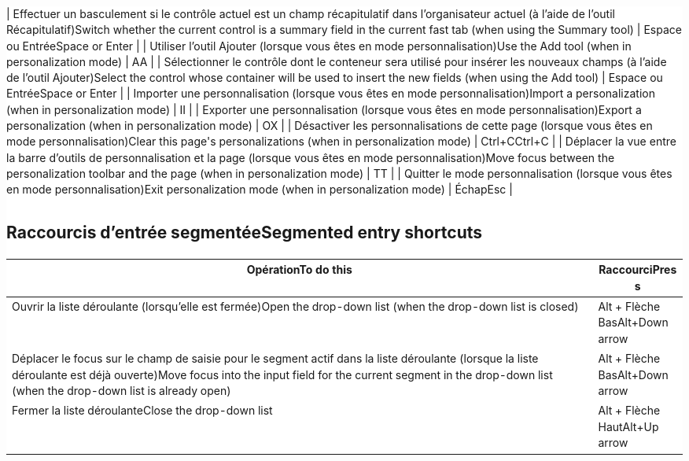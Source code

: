 | <span data-ttu-id="7d4f8-393">Effectuer un basculement si le contrôle actuel est un champ récapitulatif dans l’organisateur actuel (à l’aide de l’outil Récapitulatif)</span><span class="sxs-lookup"><span data-stu-id="7d4f8-393">Switch whether the current control is a summary field in the current fast tab (when using the Summary tool)</span></span>            | <span data-ttu-id="7d4f8-394">Espace ou Entrée</span><span class="sxs-lookup"><span data-stu-id="7d4f8-394">Space or Enter</span></span>                      |
| <span data-ttu-id="7d4f8-395">Utiliser l’outil Ajouter (lorsque vous êtes en mode personnalisation)</span><span class="sxs-lookup"><span data-stu-id="7d4f8-395">Use the Add tool (when in personalization mode)</span></span>                                                                        | <span data-ttu-id="7d4f8-396">A</span><span class="sxs-lookup"><span data-stu-id="7d4f8-396">A</span></span>                                   |
| <span data-ttu-id="7d4f8-397">Sélectionner le contrôle dont le conteneur sera utilisé pour insérer les nouveaux champs (à l’aide de l’outil Ajouter)</span><span class="sxs-lookup"><span data-stu-id="7d4f8-397">Select the control whose container will be used to insert the new fields (when using the Add tool)</span></span>                     | <span data-ttu-id="7d4f8-398">Espace ou Entrée</span><span class="sxs-lookup"><span data-stu-id="7d4f8-398">Space or Enter</span></span>                      |
| <span data-ttu-id="7d4f8-399">Importer une personnalisation (lorsque vous êtes en mode personnalisation)</span><span class="sxs-lookup"><span data-stu-id="7d4f8-399">Import a personalization (when in personalization mode)</span></span>                                                                | <span data-ttu-id="7d4f8-400">I</span><span class="sxs-lookup"><span data-stu-id="7d4f8-400">I</span></span>                                   |
| <span data-ttu-id="7d4f8-401">Exporter une personnalisation (lorsque vous êtes en mode personnalisation)</span><span class="sxs-lookup"><span data-stu-id="7d4f8-401">Export a personalization (when in personalization mode)</span></span>                                                                | <span data-ttu-id="7d4f8-402">O</span><span class="sxs-lookup"><span data-stu-id="7d4f8-402">X</span></span>                                   |
| <span data-ttu-id="7d4f8-403">Désactiver les personnalisations de cette page (lorsque vous êtes en mode personnalisation)</span><span class="sxs-lookup"><span data-stu-id="7d4f8-403">Clear this page's personalizations (when in personalization mode)</span></span>                                                      | <span data-ttu-id="7d4f8-404">Ctrl+C</span><span class="sxs-lookup"><span data-stu-id="7d4f8-404">Ctrl+C</span></span>                              |
| <span data-ttu-id="7d4f8-405">Déplacer la vue entre la barre d’outils de personnalisation et la page (lorsque vous êtes en mode personnalisation)</span><span class="sxs-lookup"><span data-stu-id="7d4f8-405">Move focus between the personalization toolbar and the page (when in personalization mode)</span></span>                             | <span data-ttu-id="7d4f8-406">T</span><span class="sxs-lookup"><span data-stu-id="7d4f8-406">T</span></span>                                   |
| <span data-ttu-id="7d4f8-407">Quitter le mode personnalisation (lorsque vous êtes en mode personnalisation)</span><span class="sxs-lookup"><span data-stu-id="7d4f8-407">Exit personalization mode (when in personalization mode)</span></span>                                                               | <span data-ttu-id="7d4f8-408">Échap</span><span class="sxs-lookup"><span data-stu-id="7d4f8-408">Esc</span></span>                                 |

## <a name="segmented-entry-shortcuts"></a><span data-ttu-id="7d4f8-409">Raccourcis d’entrée segmentée</span><span class="sxs-lookup"><span data-stu-id="7d4f8-409">Segmented entry shortcuts</span></span>

| <span data-ttu-id="7d4f8-410">Opération</span><span class="sxs-lookup"><span data-stu-id="7d4f8-410">To do this</span></span>                                                                                                              | <span data-ttu-id="7d4f8-411">Raccourci</span><span class="sxs-lookup"><span data-stu-id="7d4f8-411">Press</span></span>                            |
|-------------------------------------------------------------------------------------------------------------------------|----------------------------------|
| <span data-ttu-id="7d4f8-412">Ouvrir la liste déroulante (lorsqu’elle est fermée)</span><span class="sxs-lookup"><span data-stu-id="7d4f8-412">Open the drop-down list (when the drop-down list is closed)</span></span>                                                             | <span data-ttu-id="7d4f8-413">Alt + Flèche Bas</span><span class="sxs-lookup"><span data-stu-id="7d4f8-413">Alt+Down arrow</span></span>                   |
| <span data-ttu-id="7d4f8-414">Déplacer le focus sur le champ de saisie pour le segment actif dans la liste déroulante (lorsque la liste déroulante est déjà ouverte)</span><span class="sxs-lookup"><span data-stu-id="7d4f8-414">Move focus into the input field for the current segment in the drop-down list (when the drop-down list is already open)</span></span> | <span data-ttu-id="7d4f8-415">Alt + Flèche Bas</span><span class="sxs-lookup"><span data-stu-id="7d4f8-415">Alt+Down arrow</span></span>                   |
| <span data-ttu-id="7d4f8-416">Fermer la liste déroulante</span><span class="sxs-lookup"><span data-stu-id="7d4f8-416">Close the drop-down list</span></span>                                                                                                | <span data-ttu-id="7d4f8-417">Alt + Flèche Haut</span><span class="sxs-lookup"><span data-stu-id="7d4f8-417">Alt+Up arrow</span></span>                     |